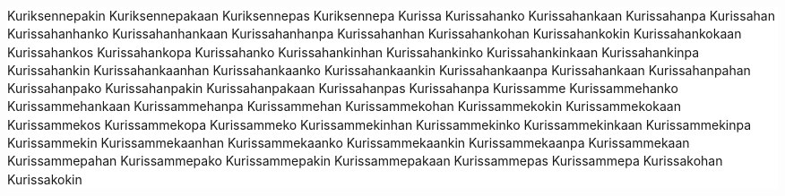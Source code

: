 Kuriksennepakin
Kuriksennepakaan
Kuriksennepas
Kuriksennepa
Kurissa
Kurissahanko
Kurissahankaan
Kurissahanpa
Kurissahan
Kurissahanhanko
Kurissahanhankaan
Kurissahanhanpa
Kurissahanhan
Kurissahankohan
Kurissahankokin
Kurissahankokaan
Kurissahankos
Kurissahankopa
Kurissahanko
Kurissahankinhan
Kurissahankinko
Kurissahankinkaan
Kurissahankinpa
Kurissahankin
Kurissahankaanhan
Kurissahankaanko
Kurissahankaankin
Kurissahankaanpa
Kurissahankaan
Kurissahanpahan
Kurissahanpako
Kurissahanpakin
Kurissahanpakaan
Kurissahanpas
Kurissahanpa
Kurissamme
Kurissammehanko
Kurissammehankaan
Kurissammehanpa
Kurissammehan
Kurissammekohan
Kurissammekokin
Kurissammekokaan
Kurissammekos
Kurissammekopa
Kurissammeko
Kurissammekinhan
Kurissammekinko
Kurissammekinkaan
Kurissammekinpa
Kurissammekin
Kurissammekaanhan
Kurissammekaanko
Kurissammekaankin
Kurissammekaanpa
Kurissammekaan
Kurissammepahan
Kurissammepako
Kurissammepakin
Kurissammepakaan
Kurissammepas
Kurissammepa
Kurissakohan
Kurissakokin